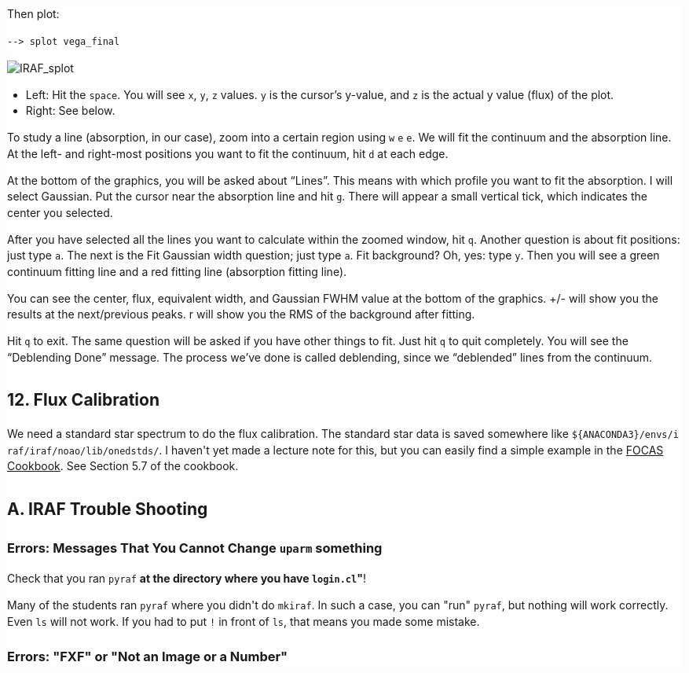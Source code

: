 Then plot:

```
--> splot vega_final
```

![IRAF_splot](../figs/IRAF_splot.png)

* Left: Hit the ``space``. You will see ``x``, ``y``, ``z`` values. ``y`` is the cursor’s y-value, and ``z`` is the actual y value (flux) of the plot.
* Right: See below.

To study a line (absorption, in our case), zoom into a certain region using ``w`` ``e`` ``e``. We will fit the continuum and the absorption line. At the left- and right-most positions you want to fit the continuum, hit ``d`` at each edge.

At the bottom of the graphics, you will be asked about “Lines”. This means with which profile you want to fit the absorption. I will select Gaussian. Put the cursor near the absorption line and hit ``g``. There will appear a small vertical tick, which indicates the center you selected.

After you have selected all the lines you want to calculate within the zoomed window, hit ``q``. Another question is about fit positions: just type ``a``. The next is the Fit Gaussian width question; just type ``a``. Fit background? Oh, yes: type ``y``. Then you will see a green continuum fitting line and a red fitting line (absorption fitting line).

You can see the center, flux, equivalent width, and Gaussian FWHM value at the bottom of the graphics. +/- will show you the results at the next/previous peaks. r will show you the RMS of the background after fitting.

Hit ``q`` to exit. The same question will be asked if you have other things to fit. Just hit ``q`` to quit completely. You will see the “Deblending Done” message. The process we’ve done is called deblending, since we “deblended” lines from the continuum.


## 12. Flux Calibration

We need a standard star spectrum to do the flux calibration. The standard star data is saved somewhere like ``${ANACONDA3}/envs/iraf/iraf/noao/lib/onedstds/``. I haven't yet made a lecture note for this, but you can easily find a simple example in the [FOCAS Cookbook](https://www.subarutelescope.org/Observing/DataReduction/Cookbooks/FOCAS_cookbook_2010jan05.pdf). See Section 5.7 of the cookbook.




## A. IRAF Trouble Shooting

### Errors: Messages That You Cannot Change `uparm` something
Check that you ran `pyraf` **at the directory where you have `login.cl`"**!

Many of the students ran `pyraf` where you didn't do `mkiraf`. In such a case, you can "run" `pyraf`, but nothing will work correctly. Even `ls` will not work. If you had to put `!` in front of `ls`, that means you made some mistake.

### Errors: "FXF" or  "Not an Image or a Number"
